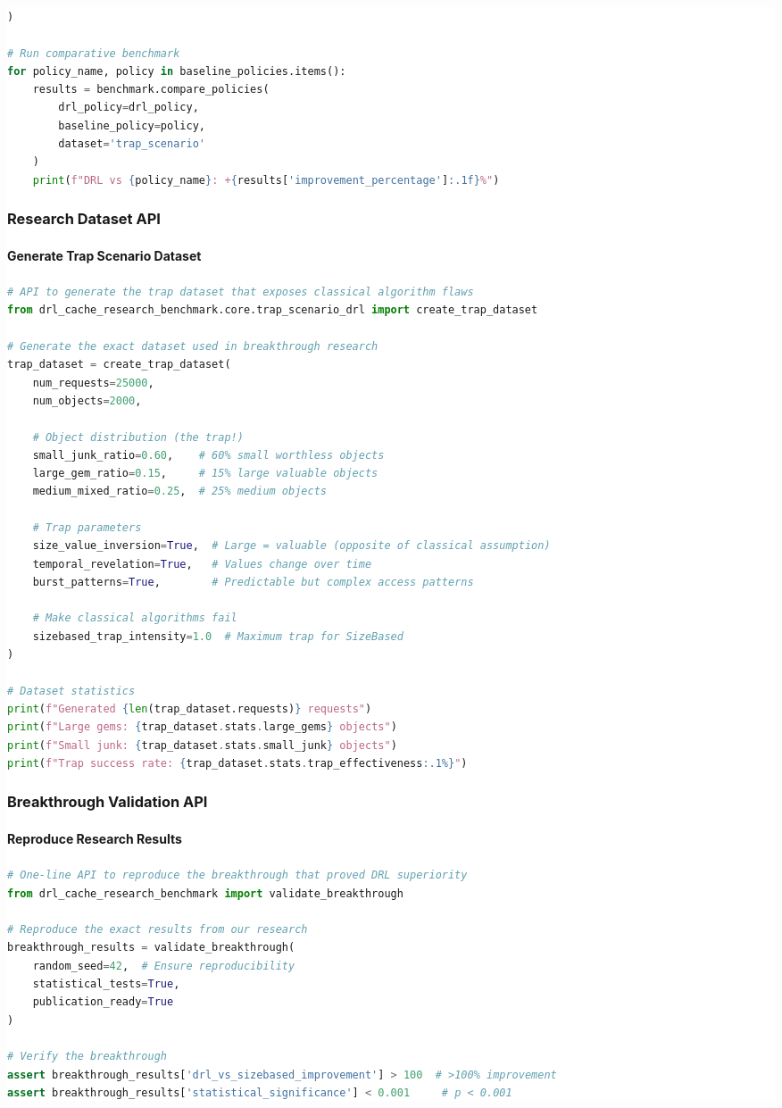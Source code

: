 ```python
)

# Run comparative benchmark
for policy_name, policy in baseline_policies.items():
    results = benchmark.compare_policies(
        drl_policy=drl_policy,
        baseline_policy=policy,
        dataset='trap_scenario'
    )
    print(f"DRL vs {policy_name}: +{results['improvement_percentage']:.1f}%")
```

### Research Dataset API

#### Generate Trap Scenario Dataset

```python
# API to generate the trap dataset that exposes classical algorithm flaws
from drl_cache_research_benchmark.core.trap_scenario_drl import create_trap_dataset

# Generate the exact dataset used in breakthrough research
trap_dataset = create_trap_dataset(
    num_requests=25000,
    num_objects=2000,
    
    # Object distribution (the trap!)
    small_junk_ratio=0.60,    # 60% small worthless objects
    large_gem_ratio=0.15,     # 15% large valuable objects 
    medium_mixed_ratio=0.25,  # 25% medium objects
    
    # Trap parameters
    size_value_inversion=True,  # Large = valuable (opposite of classical assumption)
    temporal_revelation=True,   # Values change over time
    burst_patterns=True,        # Predictable but complex access patterns
    
    # Make classical algorithms fail
    sizebased_trap_intensity=1.0  # Maximum trap for SizeBased
)

# Dataset statistics
print(f"Generated {len(trap_dataset.requests)} requests")
print(f"Large gems: {trap_dataset.stats.large_gems} objects")
print(f"Small junk: {trap_dataset.stats.small_junk} objects")
print(f"Trap success rate: {trap_dataset.stats.trap_effectiveness:.1%}")
```

### Breakthrough Validation API

#### Reproduce Research Results

```python
# One-line API to reproduce the breakthrough that proved DRL superiority
from drl_cache_research_benchmark import validate_breakthrough

# Reproduce the exact results from our research
breakthrough_results = validate_breakthrough(
    random_seed=42,  # Ensure reproducibility
    statistical_tests=True,
    publication_ready=True
)

# Verify the breakthrough
assert breakthrough_results['drl_vs_sizebased_improvement'] > 100  # >100% improvement
assert breakthrough_results['statistical_significance'] < 0.001     # p < 0.001
```